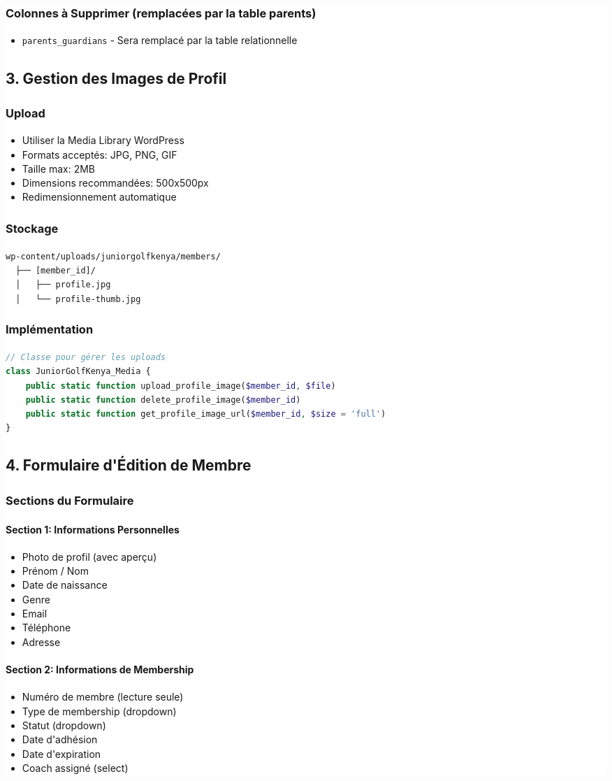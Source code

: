 ### Colonnes à Supprimer (remplacées par la table parents)
- `parents_guardians` - Sera remplacé par la table relationnelle

## 3. Gestion des Images de Profil

### Upload
- Utiliser la Media Library WordPress
- Formats acceptés: JPG, PNG, GIF
- Taille max: 2MB
- Dimensions recommandées: 500x500px
- Redimensionnement automatique

### Stockage
```
wp-content/uploads/juniorgolfkenya/members/
  ├── [member_id]/
  │   ├── profile.jpg
  │   └── profile-thumb.jpg
```

### Implémentation
```php
// Classe pour gérer les uploads
class JuniorGolfKenya_Media {
    public static function upload_profile_image($member_id, $file)
    public static function delete_profile_image($member_id)
    public static function get_profile_image_url($member_id, $size = 'full')
}
```

## 4. Formulaire d'Édition de Membre

### Sections du Formulaire

#### Section 1: Informations Personnelles
- Photo de profil (avec aperçu)
- Prénom / Nom
- Date de naissance
- Genre
- Email
- Téléphone
- Adresse

#### Section 2: Informations de Membership
- Numéro de membre (lecture seule)
- Type de membership (dropdown)
- Statut (dropdown)
- Date d'adhésion
- Date d'expiration
- Coach assigné (select)
